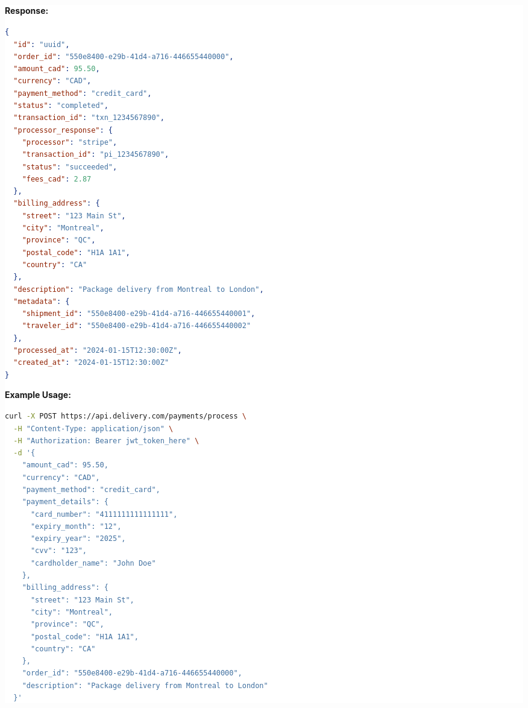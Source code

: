 **Response:**
```json
{
  "id": "uuid",
  "order_id": "550e8400-e29b-41d4-a716-446655440000",
  "amount_cad": 95.50,
  "currency": "CAD",
  "payment_method": "credit_card",
  "status": "completed",
  "transaction_id": "txn_1234567890",
  "processor_response": {
    "processor": "stripe",
    "transaction_id": "pi_1234567890",
    "status": "succeeded",
    "fees_cad": 2.87
  },
  "billing_address": {
    "street": "123 Main St",
    "city": "Montreal",
    "province": "QC",
    "postal_code": "H1A 1A1",
    "country": "CA"
  },
  "description": "Package delivery from Montreal to London",
  "metadata": {
    "shipment_id": "550e8400-e29b-41d4-a716-446655440001",
    "traveler_id": "550e8400-e29b-41d4-a716-446655440002"
  },
  "processed_at": "2024-01-15T12:30:00Z",
  "created_at": "2024-01-15T12:30:00Z"
}
```

**Example Usage:**
```bash
curl -X POST https://api.delivery.com/payments/process \
  -H "Content-Type: application/json" \
  -H "Authorization: Bearer jwt_token_here" \
  -d '{
    "amount_cad": 95.50,
    "currency": "CAD",
    "payment_method": "credit_card",
    "payment_details": {
      "card_number": "4111111111111111",
      "expiry_month": "12",
      "expiry_year": "2025",
      "cvv": "123",
      "cardholder_name": "John Doe"
    },
    "billing_address": {
      "street": "123 Main St",
      "city": "Montreal",
      "province": "QC",
      "postal_code": "H1A 1A1",
      "country": "CA"
    },
    "order_id": "550e8400-e29b-41d4-a716-446655440000",
    "description": "Package delivery from Montreal to London"
  }'
```
